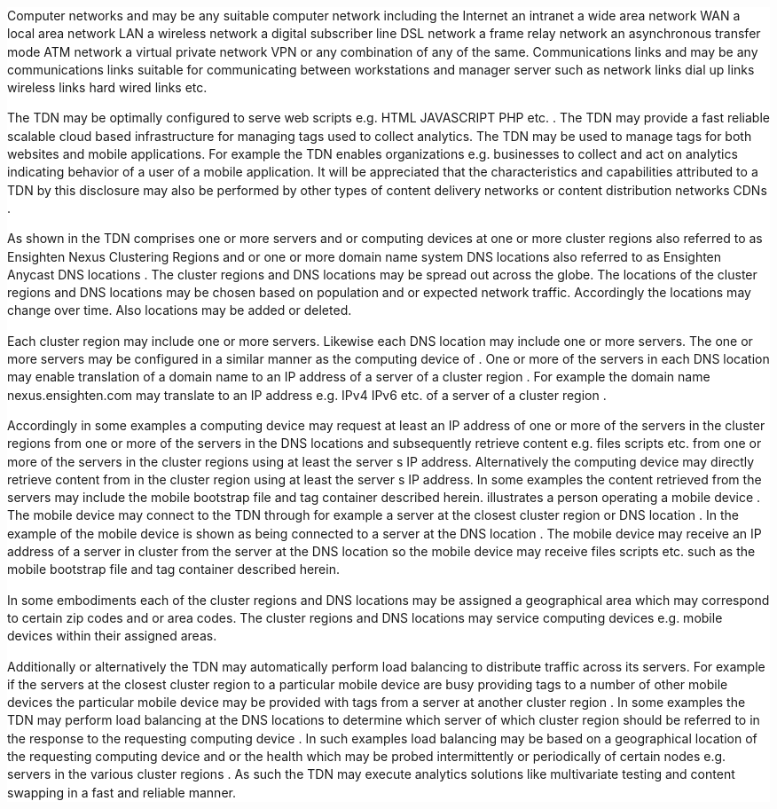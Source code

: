 Computer networks and may be any suitable computer network including the Internet an intranet a wide area network WAN a local area network LAN a wireless network a digital subscriber line DSL network a frame relay network an asynchronous transfer mode ATM network a virtual private network VPN or any combination of any of the same. Communications links and may be any communications links suitable for communicating between workstations and manager server such as network links dial up links wireless links hard wired links etc.

The TDN may be optimally configured to serve web scripts e.g. HTML JAVASCRIPT PHP etc. . The TDN may provide a fast reliable scalable cloud based infrastructure for managing tags used to collect analytics. The TDN may be used to manage tags for both websites and mobile applications. For example the TDN enables organizations e.g. businesses to collect and act on analytics indicating behavior of a user of a mobile application. It will be appreciated that the characteristics and capabilities attributed to a TDN by this disclosure may also be performed by other types of content delivery networks or content distribution networks CDNs .

As shown in the TDN comprises one or more servers and or computing devices at one or more cluster regions also referred to as Ensighten Nexus Clustering Regions and or one or more domain name system DNS locations also referred to as Ensighten Anycast DNS locations . The cluster regions and DNS locations may be spread out across the globe. The locations of the cluster regions and DNS locations may be chosen based on population and or expected network traffic. Accordingly the locations may change over time. Also locations may be added or deleted.

Each cluster region may include one or more servers. Likewise each DNS location may include one or more servers. The one or more servers may be configured in a similar manner as the computing device of . One or more of the servers in each DNS location may enable translation of a domain name to an IP address of a server of a cluster region . For example the domain name nexus.ensighten.com may translate to an IP address e.g. IPv4 IPv6 etc. of a server of a cluster region .

Accordingly in some examples a computing device may request at least an IP address of one or more of the servers in the cluster regions from one or more of the servers in the DNS locations and subsequently retrieve content e.g. files scripts etc. from one or more of the servers in the cluster regions using at least the server s IP address. Alternatively the computing device may directly retrieve content from in the cluster region using at least the server s IP address. In some examples the content retrieved from the servers may include the mobile bootstrap file and tag container described herein. illustrates a person operating a mobile device . The mobile device may connect to the TDN through for example a server at the closest cluster region or DNS location . In the example of the mobile device is shown as being connected to a server at the DNS location . The mobile device may receive an IP address of a server in cluster from the server at the DNS location so the mobile device may receive files scripts etc. such as the mobile bootstrap file and tag container described herein.

In some embodiments each of the cluster regions and DNS locations may be assigned a geographical area which may correspond to certain zip codes and or area codes. The cluster regions and DNS locations may service computing devices e.g. mobile devices within their assigned areas.

Additionally or alternatively the TDN may automatically perform load balancing to distribute traffic across its servers. For example if the servers at the closest cluster region to a particular mobile device are busy providing tags to a number of other mobile devices the particular mobile device may be provided with tags from a server at another cluster region . In some examples the TDN may perform load balancing at the DNS locations to determine which server of which cluster region should be referred to in the response to the requesting computing device . In such examples load balancing may be based on a geographical location of the requesting computing device and or the health which may be probed intermittently or periodically of certain nodes e.g. servers in the various cluster regions . As such the TDN may execute analytics solutions like multivariate testing and content swapping in a fast and reliable manner.
